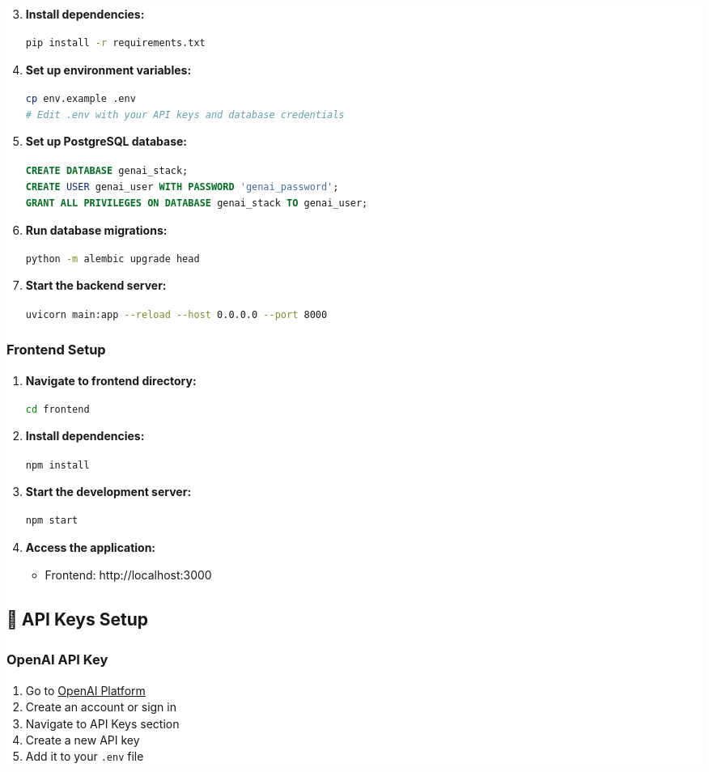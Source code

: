 3. **Install dependencies:**
   ```bash
   pip install -r requirements.txt
   ```

4. **Set up environment variables:**
   ```bash
   cp env.example .env
   # Edit .env with your API keys and database credentials
   ```

5. **Set up PostgreSQL database:**
   ```sql
   CREATE DATABASE genai_stack;
   CREATE USER genai_user WITH PASSWORD 'genai_password';
   GRANT ALL PRIVILEGES ON DATABASE genai_stack TO genai_user;
   ```

6. **Run database migrations:**
   ```bash
   python -m alembic upgrade head
   ```

7. **Start the backend server:**
   ```bash
   uvicorn main:app --reload --host 0.0.0.0 --port 8000
   ```

### Frontend Setup

1. **Navigate to frontend directory:**
   ```bash
   cd frontend
   ```

2. **Install dependencies:**
   ```bash
   npm install
   ```

3. **Start the development server:**
   ```bash
   npm start
   ```

4. **Access the application:**
   - Frontend: http://localhost:3000

## 🔑 API Keys Setup

### OpenAI API Key
1. Go to [OpenAI Platform](https://platform.openai.com/)
2. Create an account or sign in
3. Navigate to API Keys section
4. Create a new API key
5. Add it to your `.env` file

